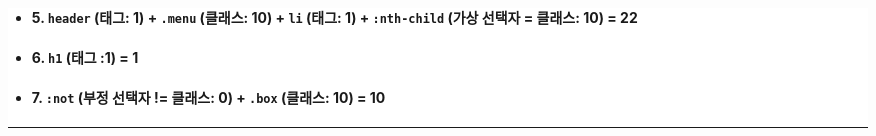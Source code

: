   - #### 5. `header` (태그: 1) + `.menu` (클래스: 10) + `li` (태그: 1) + `:nth-child` (가상 선택자 = 클래스: 10) = 22
  - #### 6. `h1` (태그 :1) = 1
  - #### 7. `:not` (부정 선택자 != 클래스: 0) + `.box` (클래스: 10) = 10
------
